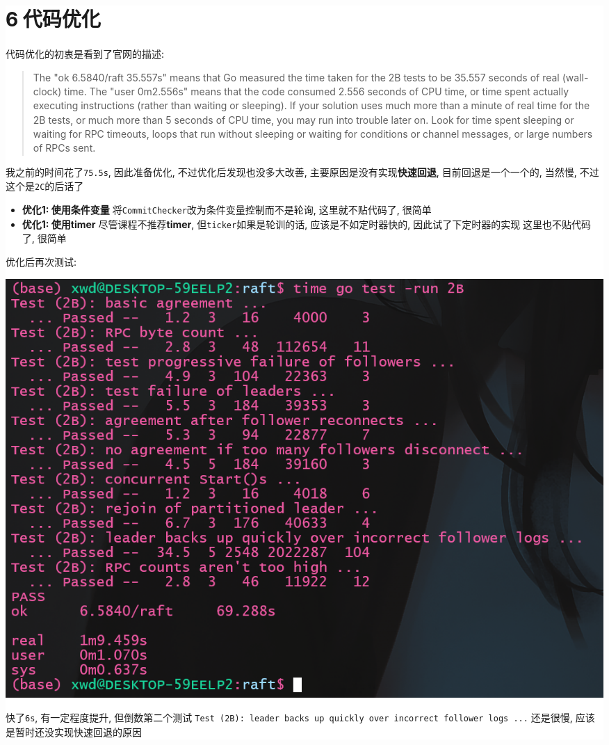 # 6 代码优化
代码优化的初衷是看到了官网的描述:
> The "ok 6.5840/raft 35.557s" means that Go measured the time taken for the 2B tests to be 35.557 seconds of real (wall-clock) time. The "user 0m2.556s" means that the code consumed 2.556 seconds of CPU time, or time spent actually executing instructions (rather than waiting or sleeping). If your solution uses much more than a minute of real time for the 2B tests, or much more than 5 seconds of CPU time, you may run into trouble later on. Look for time spent sleeping or waiting for RPC timeouts, loops that run without sleeping or waiting for conditions or channel messages, or large numbers of RPCs sent.

我之前的时间花了`75.5s`, 因此准备优化, 不过优化后发现也没多大改善, 主要原因是没有实现**快速回退**, 目前回退是一个一个的, 当然慢, 不过这个是`2C`的后话了

- **优化1: 使用条件变量**
将`CommitChecker`改为条件变量控制而不是轮询, 这里就不贴代码了, 很简单
- **优化1: 使用timer**
尽管课程不推荐**timer**, 但`ticker`如果是轮训的话, 应该是不如定时器快的, 因此试了下定时器的实现
这里也不贴代码了, 很简单

优化后再次测试:

![lab2-2B-test2](../images/lab2-2B-test3.png)

快了`6s`, 有一定程度提升, 但倒数第二个测试
`Test (2B): leader backs up quickly over incorrect follower logs ...`
还是很慢, 应该是暂时还没实现快速回退的原因